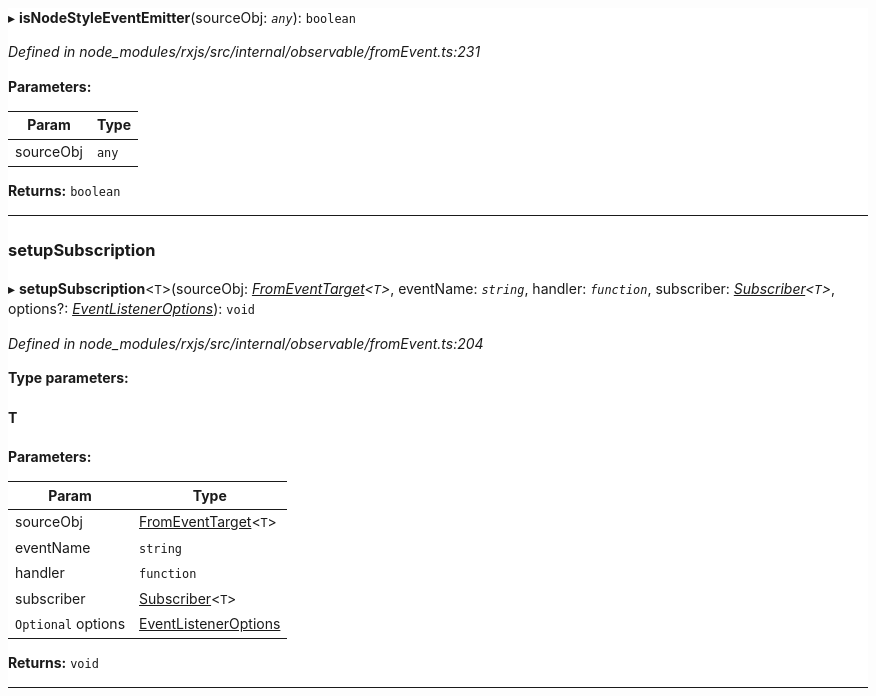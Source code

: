 ▸ **isNodeStyleEventEmitter**(sourceObj: *`any`*): `boolean`

*Defined in node_modules/rxjs/src/internal/observable/fromEvent.ts:231*

**Parameters:**

| Param | Type |
| ------ | ------ |
| sourceObj | `any` |

**Returns:** `boolean`

___
<a id="setupsubscription"></a>

###  setupSubscription

▸ **setupSubscription**<`T`>(sourceObj: *[FromEventTarget](_node_modules_rxjs_src_internal_observable_fromevent_.md#fromeventtarget)<`T`>*, eventName: *`string`*, handler: *`function`*, subscriber: *[Subscriber](../classes/_node_modules_rxjs_src_internal_subscriber_.subscriber.md)<`T`>*, options?: *[EventListenerOptions](../interfaces/_node_modules_rxjs_src_internal_observable_fromevent_.eventlisteneroptions.md)*): `void`

*Defined in node_modules/rxjs/src/internal/observable/fromEvent.ts:204*

**Type parameters:**

#### T 
**Parameters:**

| Param | Type |
| ------ | ------ |
| sourceObj | [FromEventTarget](_node_modules_rxjs_src_internal_observable_fromevent_.md#fromeventtarget)<`T`> |
| eventName | `string` |
| handler | `function` |
| subscriber | [Subscriber](../classes/_node_modules_rxjs_src_internal_subscriber_.subscriber.md)<`T`> |
| `Optional` options | [EventListenerOptions](../interfaces/_node_modules_rxjs_src_internal_observable_fromevent_.eventlisteneroptions.md) |

**Returns:** `void`

___

